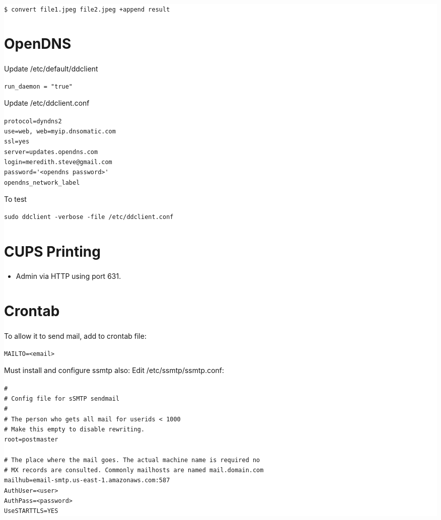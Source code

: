     $ convert file1.jpeg file2.jpeg +append result

# OpenDNS

Update /etc/default/ddclient

    run_daemon = "true"

Update /etc/ddclient.conf

    protocol=dyndns2
    use=web, web=myip.dnsomatic.com
    ssl=yes
    server=updates.opendns.com
    login=meredith.steve@gmail.com
    password='<opendns password>'
    opendns_network_label

To test

    sudo ddclient -verbose -file /etc/ddclient.conf

# CUPS Printing

* Admin via HTTP using port 631\.

# Crontab

To allow it to send mail, add to crontab file:

    MAILTO=<email>

Must install and configure ssmtp also: Edit /etc/ssmtp/ssmtp.conf:

    #
    # Config file for sSMTP sendmail
    #
    # The person who gets all mail for userids < 1000
    # Make this empty to disable rewriting.
    root=postmaster

    # The place where the mail goes. The actual machine name is required no
    # MX records are consulted. Commonly mailhosts are named mail.domain.com
    mailhub=email-smtp.us-east-1.amazonaws.com:587
    AuthUser=<user>
    AuthPass=<password>
    UseSTARTTLS=YES
